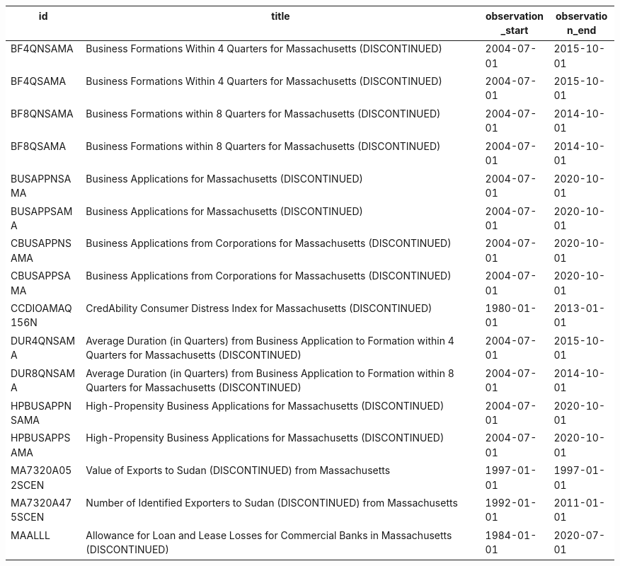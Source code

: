| id             | title                                                                                                                                                                                                                                                                 | observation_start   | observation_end   |
|----------------|-----------------------------------------------------------------------------------------------------------------------------------------------------------------------------------------------------------------------------------------------------------------------|---------------------|-------------------|
| BF4QNSAMA      | Business Formations Within 4 Quarters for Massachusetts (DISCONTINUED)                                                                                                                                                                                                | 2004-07-01          | 2015-10-01        |
| BF4QSAMA       | Business Formations Within 4 Quarters for Massachusetts (DISCONTINUED)                                                                                                                                                                                                | 2004-07-01          | 2015-10-01        |
| BF8QNSAMA      | Business Formations within 8 Quarters for Massachusetts (DISCONTINUED)                                                                                                                                                                                                | 2004-07-01          | 2014-10-01        |
| BF8QSAMA       | Business Formations within 8 Quarters for Massachusetts (DISCONTINUED)                                                                                                                                                                                                | 2004-07-01          | 2014-10-01        |
| BUSAPPNSAMA    | Business Applications for Massachusetts (DISCONTINUED)                                                                                                                                                                                                                | 2004-07-01          | 2020-10-01        |
| BUSAPPSAMA     | Business Applications for Massachusetts (DISCONTINUED)                                                                                                                                                                                                                | 2004-07-01          | 2020-10-01        |
| CBUSAPPNSAMA   | Business Applications from Corporations for Massachusetts (DISCONTINUED)                                                                                                                                                                                              | 2004-07-01          | 2020-10-01        |
| CBUSAPPSAMA    | Business Applications from Corporations for Massachusetts (DISCONTINUED)                                                                                                                                                                                              | 2004-07-01          | 2020-10-01        |
| CCDIOAMAQ156N  | CredAbility Consumer Distress Index for Massachusetts (DISCONTINUED)                                                                                                                                                                                                  | 1980-01-01          | 2013-01-01        |
| DUR4QNSAMA     | Average Duration (in Quarters) from Business Application to Formation within 4 Quarters for Massachusetts (DISCONTINUED)                                                                                                                                              | 2004-07-01          | 2015-10-01        |
| DUR8QNSAMA     | Average Duration (in Quarters) from Business Application to Formation within 8 Quarters for Massachusetts (DISCONTINUED)                                                                                                                                              | 2004-07-01          | 2014-10-01        |
| HPBUSAPPNSAMA  | High-Propensity Business Applications for Massachusetts (DISCONTINUED)                                                                                                                                                                                                | 2004-07-01          | 2020-10-01        |
| HPBUSAPPSAMA   | High-Propensity Business Applications for Massachusetts (DISCONTINUED)                                                                                                                                                                                                | 2004-07-01          | 2020-10-01        |
| MA7320A052SCEN | Value of Exports to Sudan (DISCONTINUED) from Massachusetts                                                                                                                                                                                                           | 1997-01-01          | 1997-01-01        |
| MA7320A475SCEN | Number of Identified Exporters to Sudan (DISCONTINUED) from Massachusetts                                                                                                                                                                                             | 1992-01-01          | 2011-01-01        |
| MAALLL         | Allowance for Loan and Lease Losses for Commercial Banks in Massachusetts (DISCONTINUED)                                                                                                                                                                              | 1984-01-01          | 2020-07-01        |